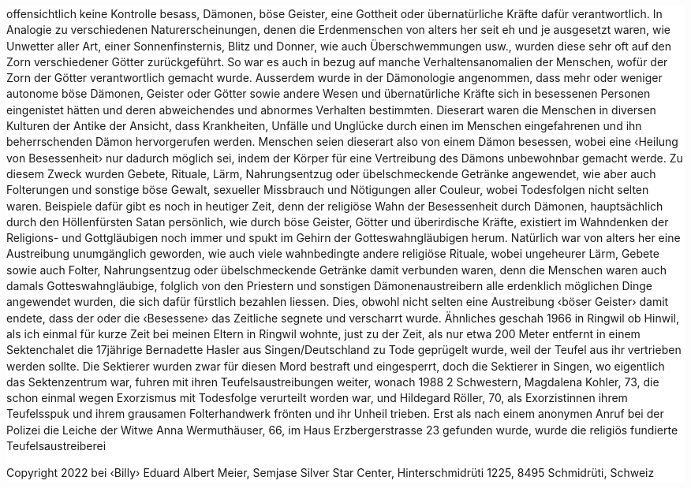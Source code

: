 offensichtlich keine Kontrolle besass, Dämonen, böse Geister, eine Gottheit oder übernatürliche Kräfte dafür verantwortlich.
In Analogie zu verschiedenen Naturerscheinungen, denen die Erdenmenschen von alters her seit eh und je ausgesetzt waren, wie Unwetter aller Art, einer Sonnenfinsternis, Blitz und Donner, wie auch Überschwemmungen usw., wurden diese
sehr oft auf den Zorn verschiedener Götter zurückgeführt. So war es auch in bezug auf manche Verhaltensanomalien der
Menschen, wofür der Zorn der Götter verantwortlich gemacht wurde. Ausserdem wurde in der Dämonologie angenommen,
dass mehr oder weniger autonome böse Dämonen, Geister oder Götter sowie andere Wesen und übernatürliche Kräfte
sich in besessenen Personen eingenistet hätten und deren abweichendes und abnormes Verhalten bestimmten. Dieserart
waren die Menschen in diversen Kulturen der Antike der Ansicht, dass Krankheiten, Unfälle und Unglücke durch einen im
Menschen eingefahrenen und ihn beherrschenden Dämon hervorgerufen werden. Menschen seien dieserart also von einem Dämon besessen, wobei eine ‹Heilung von Besessenheit› nur dadurch möglich sei, indem der Körper für eine Vertreibung des Dämons unbewohnbar gemacht werde. Zu diesem Zweck wurden Gebete, Rituale, Lärm, Nahrungsentzug oder
übelschmeckende Getränke angewendet, wie aber auch Folterungen und sonstige böse Gewalt, sexueller Missbrauch und
Nötigungen aller Couleur, wobei Todesfolgen nicht selten waren. Beispiele dafür gibt es noch in heutiger Zeit, denn der
religiöse Wahn der Besessenheit durch Dämonen, hauptsächlich durch den Höllenfürsten Satan persönlich, wie durch böse
Geister, Götter und überirdische Kräfte, existiert im Wahndenken der Religions- und Gottgläubigen noch immer und spukt
im Gehirn der Gotteswahngläubigen herum.
Natürlich war von alters her eine Austreibung unumgänglich geworden, wie auch viele wahnbedingte andere religiöse Rituale, wobei ungeheurer Lärm, Gebete sowie auch Folter, Nahrungsentzug oder übelschmeckende Getränke damit verbunden waren, denn die Menschen waren auch damals Gotteswahngläubige, folglich von den Priestern und sonstigen Dämonenaustreibern alle erdenklich möglichen Dinge angewendet wurden, die sich dafür fürstlich bezahlen liessen. Dies, obwohl
nicht selten eine Austreibung ‹böser Geister› damit endete, dass der oder die ‹Besessene› das Zeitliche segnete und verscharrt wurde. Ähnliches geschah 1966 in Ringwil ob Hinwil, als ich einmal für kurze Zeit bei meinen Eltern in Ringwil
wohnte, just zu der Zeit, als nur etwa 200 Meter entfernt in einem Sektenchalet die 17jährige Bernadette Hasler aus Singen/Deutschland zu Tode geprügelt wurde, weil der Teufel aus ihr vertrieben werden sollte. Die Sektierer wurden zwar für
diesen Mord bestraft und eingesperrt, doch die Sektierer in Singen, wo eigentlich das Sektenzentrum war, fuhren mit ihren
Teufelsaustreibungen weiter, wonach 1988 2 Schwestern, Magdalena Kohler, 73, die schon einmal wegen Exorzismus mit
Todesfolge verurteilt worden war, und Hildegard Röller, 70, als Exorzistinnen ihrem Teufelsspuk und ihrem grausamen Folterhandwerk frönten und ihr Unheil trieben. Erst als nach einem anonymen Anruf bei der Polizei die Leiche der Witwe Anna
Wermuthäuser, 66, im Haus Erzbergerstrasse 23 gefunden wurde, wurde die religiös fundierte Teufelsaustreiberei

Copyright 2022 bei ‹Billy› Eduard Albert Meier, Semjase Silver Star Center, Hinterschmidrüti 1225, 8495 Schmidrüti, Schweiz
